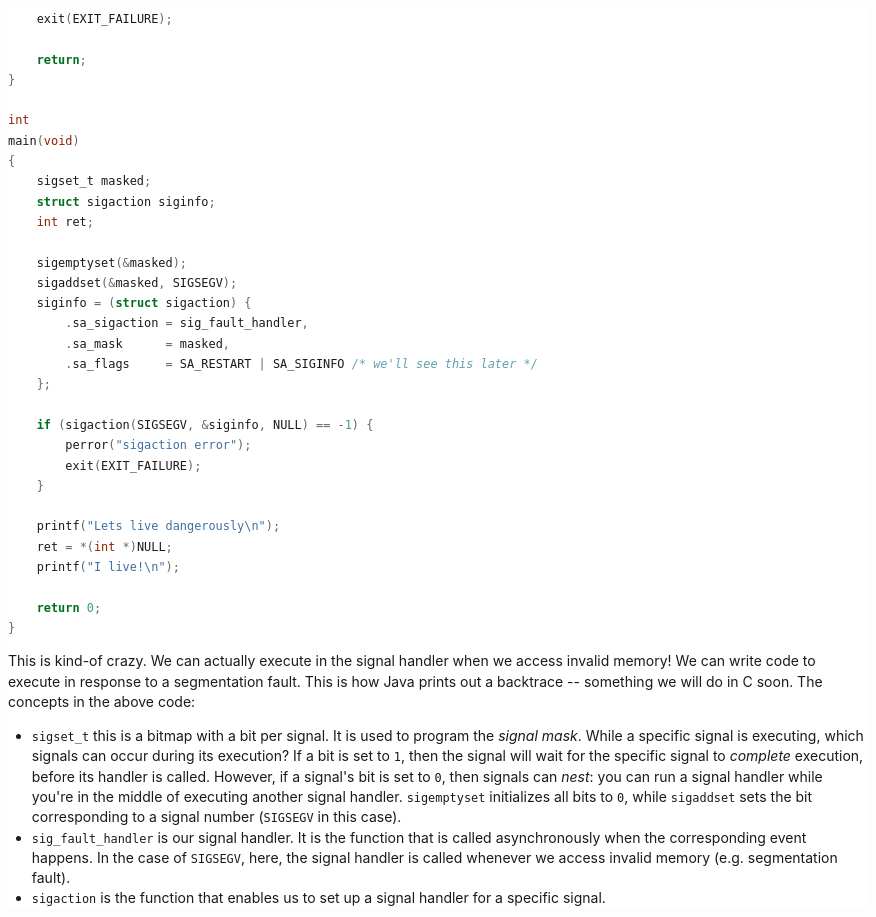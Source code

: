 ```c
	exit(EXIT_FAILURE);

	return;
}

int
main(void)
{
	sigset_t masked;
	struct sigaction siginfo;
	int ret;

	sigemptyset(&masked);
	sigaddset(&masked, SIGSEGV);
	siginfo = (struct sigaction) {
		.sa_sigaction = sig_fault_handler,
		.sa_mask      = masked,
		.sa_flags     = SA_RESTART | SA_SIGINFO /* we'll see this later */
	};

	if (sigaction(SIGSEGV, &siginfo, NULL) == -1) {
		perror("sigaction error");
		exit(EXIT_FAILURE);
	}

	printf("Lets live dangerously\n");
	ret = *(int *)NULL;
	printf("I live!\n");

	return 0;
}
```

This is kind-of crazy.
We can actually execute in the signal handler when we access invalid memory!
We can write code to execute in response to a segmentation fault.
This is how Java prints out a backtrace -- something we will do in C soon.
The concepts in the above code:

- `sigset_t` this is a bitmap with a bit per signal.
    It is used to program the *signal mask*.
	While a specific signal is executing, which signals can occur during its execution?
	If a bit is set to `1`, then the signal will wait for the specific signal to *complete* execution, before its handler is called.
	However, if a signal's bit is set to `0`, then signals can *nest*: you can run a signal handler while you're in the middle of executing another signal handler.
	`sigemptyset` initializes all bits to `0`, while `sigaddset` sets the bit corresponding to a signal number (`SIGSEGV` in this case).
- `sig_fault_handler` is our signal handler.
    It is the function that is called asynchronously when the corresponding event happens.
	In the case of `SIGSEGV`, here, the signal handler is called whenever we access invalid memory (e.g. segmentation fault).
- `sigaction` is the function that enables us to set up a signal handler for a specific signal.
